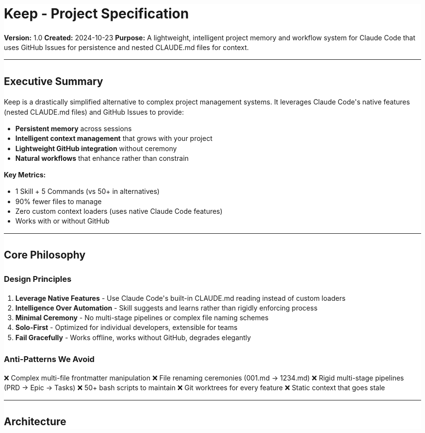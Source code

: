 # Keep - Project Specification

**Version:** 1.0
**Created:** 2024-10-23
**Purpose:** A lightweight, intelligent project memory and workflow system for Claude Code that uses GitHub Issues for persistence and nested CLAUDE.md files for context.

---

## Executive Summary

Keep is a drastically simplified alternative to complex project management systems. It leverages Claude Code's native features (nested CLAUDE.md files) and GitHub Issues to provide:

- **Persistent memory** across sessions
- **Intelligent context management** that grows with your project
- **Lightweight GitHub integration** without ceremony
- **Natural workflows** that enhance rather than constrain

**Key Metrics:**
- 1 Skill + 5 Commands (vs 50+ in alternatives)
- 90% fewer files to manage
- Zero custom context loaders (uses native Claude Code features)
- Works with or without GitHub

---

## Core Philosophy

### Design Principles

1. **Leverage Native Features** - Use Claude Code's built-in CLAUDE.md reading instead of custom loaders
2. **Intelligence Over Automation** - Skill suggests and learns rather than rigidly enforcing process
3. **Minimal Ceremony** - No multi-stage pipelines or complex file naming schemes
4. **Solo-First** - Optimized for individual developers, extensible for teams
5. **Fail Gracefully** - Works offline, works without GitHub, degrades elegantly

### Anti-Patterns We Avoid

❌ Complex multi-file frontmatter manipulation
❌ File renaming ceremonies (001.md → 1234.md)
❌ Rigid multi-stage pipelines (PRD → Epic → Tasks)
❌ 50+ bash scripts to maintain
❌ Git worktrees for every feature
❌ Static context that goes stale

---

## Architecture
